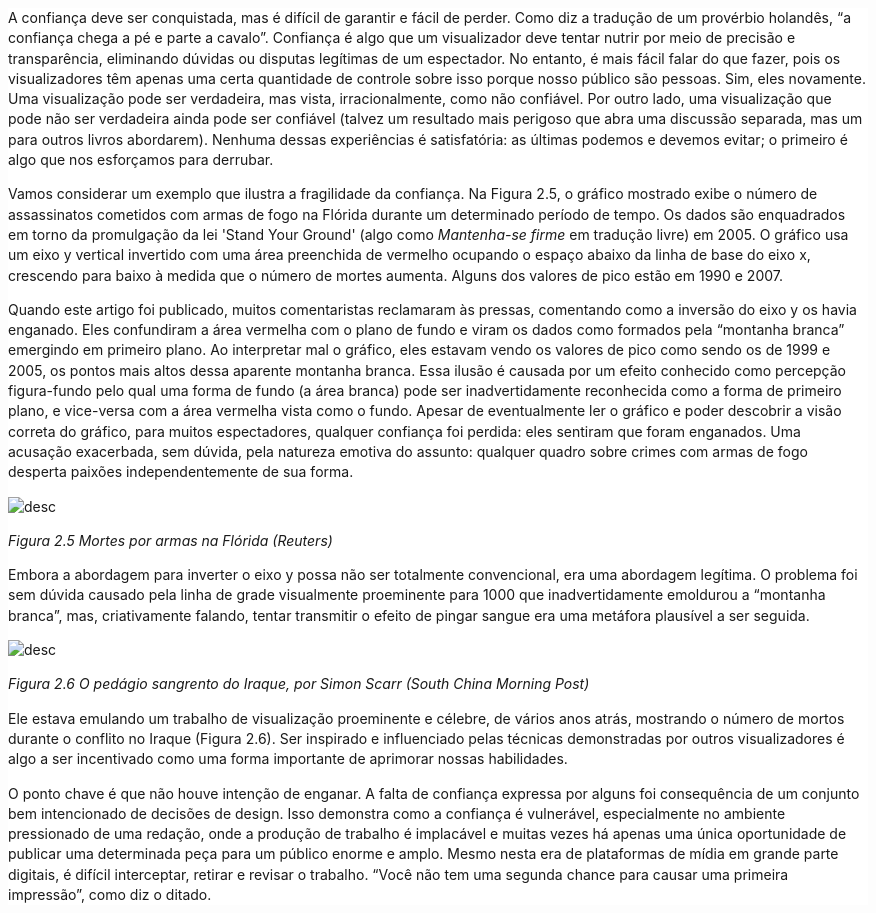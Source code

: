 A confiança deve ser conquistada, mas é difícil de garantir e fácil de perder. Como diz a tradução de um provérbio holandês, “a confiança chega a pé e parte a cavalo”. Confiança é algo que um visualizador deve tentar nutrir por meio de precisão e transparência, eliminando dúvidas ou disputas legítimas de um espectador. No entanto, é mais fácil falar do que fazer, pois os visualizadores têm apenas uma certa quantidade de controle sobre isso porque nosso público são pessoas. Sim, eles novamente. Uma visualização pode ser verdadeira, mas vista, irracionalmente, como não confiável. Por outro lado, uma visualização que pode não ser verdadeira ainda pode ser confiável (talvez um resultado mais perigoso que abra uma discussão separada, mas um para outros livros abordarem). Nenhuma dessas experiências é satisfatória: as últimas podemos e devemos evitar; o primeiro é algo que nos esforçamos para derrubar.

Vamos considerar um exemplo que ilustra a fragilidade da confiança. Na Figura 2.5, o gráfico mostrado exibe o número de assassinatos cometidos com armas de fogo na Flórida durante um determinado período de tempo. Os dados são enquadrados em torno da promulgação da lei 'Stand Your Ground' (algo como <em>Mantenha-se firme</em> em tradução livre) em 2005. O gráfico usa um eixo y vertical invertido com uma área preenchida de vermelho ocupando o espaço abaixo da linha de base do eixo x, crescendo para baixo à medida que o número de mortes aumenta. Alguns dos valores de pico estão em 1990 e 2007.

Quando este artigo foi publicado, muitos comentaristas reclamaram às pressas, comentando como a inversão do eixo y os havia enganado. Eles confundiram a área vermelha com o plano de fundo e viram os dados como formados pela “montanha branca” emergindo em primeiro plano. Ao interpretar mal o gráfico, eles estavam vendo os valores de pico como sendo os de 1999 e 2005, os pontos mais altos dessa aparente montanha branca. Essa ilusão é causada por um efeito conhecido como percepção figura-fundo pelo qual uma forma de fundo (a área branca) pode ser inadvertidamente reconhecida como a forma de primeiro plano, e vice-versa com a área vermelha vista como o fundo. Apesar de eventualmente ler o gráfico e poder descobrir a visão correta do gráfico, para muitos espectadores, qualquer confiança foi perdida: eles sentiram que foram enganados. Uma acusação exacerbada, sem dúvida, pela natureza emotiva do assunto: qualquer quadro sobre crimes com armas de fogo desperta paixões independentemente de sua forma.

![desc](https://s3.sa-east-1.amazonaws.com/tavares-blog/images/29556905-0536-4bb5-85e2-97f9701bfa99.png)

_Figura 2.5 Mortes por armas na Flórida (Reuters)_

Embora a abordagem para inverter o eixo y possa não ser totalmente convencional, era uma abordagem legítima. O problema foi sem dúvida causado pela linha de grade visualmente proeminente para 1000 que inadvertidamente emoldurou a “montanha branca”, mas, criativamente falando, tentar transmitir o efeito de pingar sangue era uma metáfora plausível a ser seguida.

![desc](https://s3.sa-east-1.amazonaws.com/tavares-blog/images/ea9ca29b-f6fb-49eb-8620-27e2ababfd9b.png)

_Figura 2.6 O pedágio sangrento do Iraque, por Simon Scarr (South China Morning Post)_


Ele estava emulando um trabalho de visualização proeminente e célebre, de vários anos atrás, mostrando o número de mortos durante o conflito no Iraque (Figura 2.6). Ser inspirado e influenciado pelas técnicas demonstradas por outros visualizadores é algo a ser incentivado como uma forma importante de aprimorar nossas habilidades.

O ponto chave é que não houve intenção de enganar. A falta de confiança expressa por alguns foi consequência de um conjunto bem intencionado de decisões de design. Isso demonstra como a confiança é vulnerável, especialmente no ambiente pressionado de uma redação, onde a produção de trabalho é implacável e muitas vezes há apenas uma única oportunidade de publicar uma determinada peça para um público enorme e amplo. Mesmo nesta era de plataformas de mídia em grande parte digitais, é difícil interceptar, retirar e revisar o trabalho. “Você não tem uma segunda chance para causar uma primeira impressão”, como diz o ditado.
